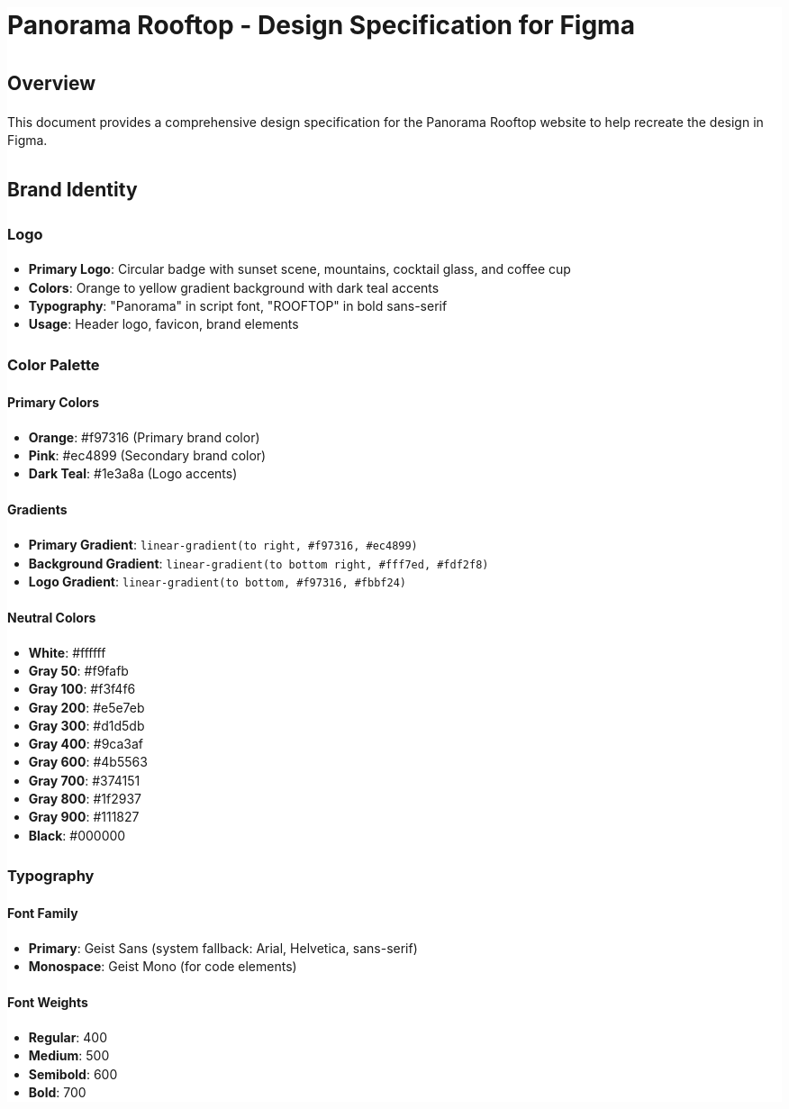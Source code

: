 # Panorama Rooftop - Design Specification for Figma

## Overview
This document provides a comprehensive design specification for the Panorama Rooftop website to help recreate the design in Figma.

## Brand Identity

### Logo
- **Primary Logo**: Circular badge with sunset scene, mountains, cocktail glass, and coffee cup
- **Colors**: Orange to yellow gradient background with dark teal accents
- **Typography**: "Panorama" in script font, "ROOFTOP" in bold sans-serif
- **Usage**: Header logo, favicon, brand elements

### Color Palette

#### Primary Colors
- **Orange**: #f97316 (Primary brand color)
- **Pink**: #ec4899 (Secondary brand color)
- **Dark Teal**: #1e3a8a (Logo accents)

#### Gradients
- **Primary Gradient**: `linear-gradient(to right, #f97316, #ec4899)`
- **Background Gradient**: `linear-gradient(to bottom right, #fff7ed, #fdf2f8)`
- **Logo Gradient**: `linear-gradient(to bottom, #f97316, #fbbf24)`

#### Neutral Colors
- **White**: #ffffff
- **Gray 50**: #f9fafb
- **Gray 100**: #f3f4f6
- **Gray 200**: #e5e7eb
- **Gray 300**: #d1d5db
- **Gray 400**: #9ca3af
- **Gray 600**: #4b5563
- **Gray 700**: #374151
- **Gray 800**: #1f2937
- **Gray 900**: #111827
- **Black**: #000000

### Typography

#### Font Family
- **Primary**: Geist Sans (system fallback: Arial, Helvetica, sans-serif)
- **Monospace**: Geist Mono (for code elements)

#### Font Weights
- **Regular**: 400
- **Medium**: 500
- **Semibold**: 600
- **Bold**: 700
